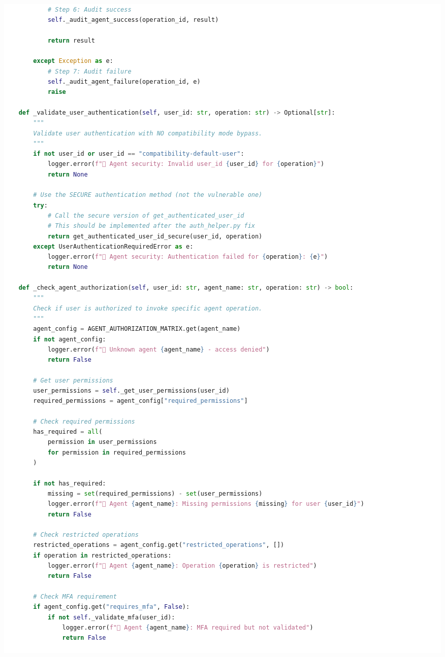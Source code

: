 ```python
            # Step 6: Audit success
            self._audit_agent_success(operation_id, result)
            
            return result
            
        except Exception as e:
            # Step 7: Audit failure
            self._audit_agent_failure(operation_id, e)
            raise
    
    def _validate_user_authentication(self, user_id: str, operation: str) -> Optional[str]:
        """
        Validate user authentication with NO compatibility mode bypass.
        """
        if not user_id or user_id == "compatibility-default-user":
            logger.error(f"🚨 Agent security: Invalid user_id {user_id} for {operation}")
            return None
        
        # Use the SECURE authentication method (not the vulnerable one)
        try:
            # Call the secure version of get_authenticated_user_id
            # This should be implemented after the auth_helper.py fix
            return get_authenticated_user_id_secure(user_id, operation)
        except UserAuthenticationRequiredError as e:
            logger.error(f"🚨 Agent security: Authentication failed for {operation}: {e}")
            return None
    
    def _check_agent_authorization(self, user_id: str, agent_name: str, operation: str) -> bool:
        """
        Check if user is authorized to invoke specific agent operation.
        """
        agent_config = AGENT_AUTHORIZATION_MATRIX.get(agent_name)
        if not agent_config:
            logger.error(f"🚨 Unknown agent {agent_name} - access denied")
            return False
        
        # Get user permissions
        user_permissions = self._get_user_permissions(user_id)
        required_permissions = agent_config["required_permissions"]
        
        # Check required permissions
        has_required = all(
            permission in user_permissions 
            for permission in required_permissions
        )
        
        if not has_required:
            missing = set(required_permissions) - set(user_permissions)
            logger.error(f"🚨 Agent {agent_name}: Missing permissions {missing} for user {user_id}")
            return False
        
        # Check restricted operations
        restricted_operations = agent_config.get("restricted_operations", [])
        if operation in restricted_operations:
            logger.error(f"🚨 Agent {agent_name}: Operation {operation} is restricted")
            return False
        
        # Check MFA requirement
        if agent_config.get("requires_mfa", False):
            if not self._validate_mfa(user_id):
                logger.error(f"🚨 Agent {agent_name}: MFA required but not validated")
                return False
        
```